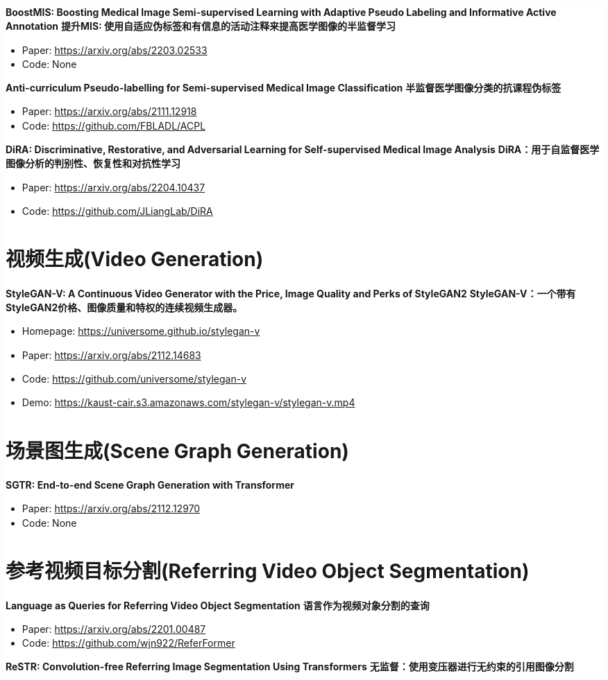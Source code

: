 **BoostMIS: Boosting Medical Image Semi-supervised Learning with Adaptive Pseudo Labeling and Informative Active Annotation**
**提升MIS: 使用自适应伪标签和有信息的活动注释来提高医学图像的半监督学习**

- Paper: https://arxiv.org/abs/2203.02533
- Code: None

**Anti-curriculum Pseudo-labelling for Semi-supervised Medical Image Classification**
**半监督医学图像分类的抗课程伪标签**

- Paper: https://arxiv.org/abs/2111.12918
- Code: https://github.com/FBLADL/ACPL

**DiRA: Discriminative, Restorative, and Adversarial Learning for Self-supervised Medical Image Analysis**
**DiRA：用于自监督医学图像分析的判别性、恢复性和对抗性学习**

- Paper: https://arxiv.org/abs/2204.10437

- Code: https://github.com/JLiangLab/DiRA

<a name="Video Generation"></a>

# 视频生成(Video Generation)

**StyleGAN-V: A Continuous Video Generator with the Price, Image Quality and Perks of StyleGAN2**
**StyleGAN-V：一个带有StyleGAN2价格、图像质量和特权的连续视频生成器。**

- Homepage: https://universome.github.io/stylegan-v
- Paper: https://arxiv.org/abs/2112.14683

- Code: https://github.com/universome/stylegan-v

- Demo: https://kaust-cair.s3.amazonaws.com/stylegan-v/stylegan-v.mp4

<a name="Scene-Graph-Generation"></a>

# 场景图生成(Scene Graph Generation)

 **SGTR: End-to-end Scene Graph Generation with Transformer**

- Paper: https://arxiv.org/abs/2112.12970
- Code: None

<a name="R-VOS"></a>

# 参考视频目标分割(Referring Video Object Segmentation)

**Language as Queries for Referring Video Object Segmentation**
**语言作为视频对象分割的查询**

- Paper: https://arxiv.org/abs/2201.00487
- Code:  https://github.com/wjn922/ReferFormer

**ReSTR: Convolution-free Referring Image Segmentation Using Transformers**
**无监督：使用变压器进行无约束的引用图像分割**
